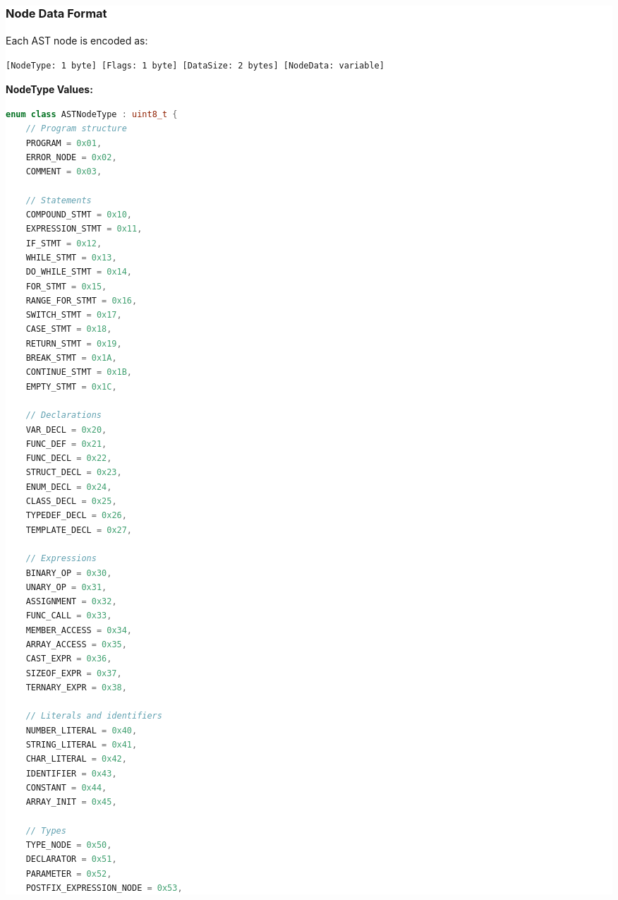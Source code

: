 ### Node Data Format

Each AST node is encoded as:
```
[NodeType: 1 byte] [Flags: 1 byte] [DataSize: 2 bytes] [NodeData: variable]
```

**NodeType Values:**
```cpp
enum class ASTNodeType : uint8_t {
    // Program structure
    PROGRAM = 0x01,
    ERROR_NODE = 0x02,
    COMMENT = 0x03,
    
    // Statements
    COMPOUND_STMT = 0x10,
    EXPRESSION_STMT = 0x11,
    IF_STMT = 0x12,
    WHILE_STMT = 0x13,
    DO_WHILE_STMT = 0x14,
    FOR_STMT = 0x15,
    RANGE_FOR_STMT = 0x16,
    SWITCH_STMT = 0x17,
    CASE_STMT = 0x18,
    RETURN_STMT = 0x19,
    BREAK_STMT = 0x1A,
    CONTINUE_STMT = 0x1B,
    EMPTY_STMT = 0x1C,
    
    // Declarations
    VAR_DECL = 0x20,
    FUNC_DEF = 0x21,
    FUNC_DECL = 0x22,
    STRUCT_DECL = 0x23,
    ENUM_DECL = 0x24,
    CLASS_DECL = 0x25,
    TYPEDEF_DECL = 0x26,
    TEMPLATE_DECL = 0x27,
    
    // Expressions
    BINARY_OP = 0x30,
    UNARY_OP = 0x31,
    ASSIGNMENT = 0x32,
    FUNC_CALL = 0x33,
    MEMBER_ACCESS = 0x34,
    ARRAY_ACCESS = 0x35,
    CAST_EXPR = 0x36,
    SIZEOF_EXPR = 0x37,
    TERNARY_EXPR = 0x38,
    
    // Literals and identifiers
    NUMBER_LITERAL = 0x40,
    STRING_LITERAL = 0x41,
    CHAR_LITERAL = 0x42,
    IDENTIFIER = 0x43,
    CONSTANT = 0x44,
    ARRAY_INIT = 0x45,
    
    // Types
    TYPE_NODE = 0x50,
    DECLARATOR = 0x51,
    PARAMETER = 0x52,
    POSTFIX_EXPRESSION_NODE = 0x53,
```